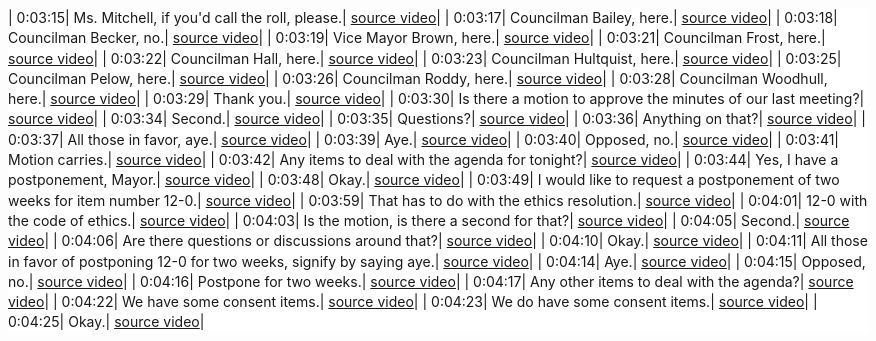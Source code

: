 | 0:03:15| Ms. Mitchell, if you'd call the roll, please.| [source video](https://archive.org/details/citycouncil070508?start=195)|
| 0:03:17| Councilman Bailey, here.| [source video](https://archive.org/details/citycouncil070508?start=197)|
| 0:03:18| Councilman Becker, no.| [source video](https://archive.org/details/citycouncil070508?start=198)|
| 0:03:19| Vice Mayor Brown, here.| [source video](https://archive.org/details/citycouncil070508?start=199)|
| 0:03:21| Councilman Frost, here.| [source video](https://archive.org/details/citycouncil070508?start=201)|
| 0:03:22| Councilman Hall, here.| [source video](https://archive.org/details/citycouncil070508?start=202)|
| 0:03:23| Councilman Hultquist, here.| [source video](https://archive.org/details/citycouncil070508?start=203)|
| 0:03:25| Councilman Pelow, here.| [source video](https://archive.org/details/citycouncil070508?start=205)|
| 0:03:26| Councilman Roddy, here.| [source video](https://archive.org/details/citycouncil070508?start=206)|
| 0:03:28| Councilman Woodhull, here.| [source video](https://archive.org/details/citycouncil070508?start=208)|
| 0:03:29| Thank you.| [source video](https://archive.org/details/citycouncil070508?start=209)|
| 0:03:30| Is there a motion to approve the minutes of our last meeting?| [source video](https://archive.org/details/citycouncil070508?start=210)|
| 0:03:34| Second.| [source video](https://archive.org/details/citycouncil070508?start=214)|
| 0:03:35| Questions?| [source video](https://archive.org/details/citycouncil070508?start=215)|
| 0:03:36| Anything on that?| [source video](https://archive.org/details/citycouncil070508?start=216)|
| 0:03:37| All those in favor, aye.| [source video](https://archive.org/details/citycouncil070508?start=217)|
| 0:03:39| Aye.| [source video](https://archive.org/details/citycouncil070508?start=219)|
| 0:03:40| Opposed, no.| [source video](https://archive.org/details/citycouncil070508?start=220)|
| 0:03:41| Motion carries.| [source video](https://archive.org/details/citycouncil070508?start=221)|
| 0:03:42| Any items to deal with the agenda for tonight?| [source video](https://archive.org/details/citycouncil070508?start=222)|
| 0:03:44| Yes, I have a postponement, Mayor.| [source video](https://archive.org/details/citycouncil070508?start=224)|
| 0:03:48| Okay.| [source video](https://archive.org/details/citycouncil070508?start=228)|
| 0:03:49| I would like to request a postponement of two weeks for item number 12-0.| [source video](https://archive.org/details/citycouncil070508?start=229)|
| 0:03:59| That has to do with the ethics resolution.| [source video](https://archive.org/details/citycouncil070508?start=239)|
| 0:04:01| 12-0 with the code of ethics.| [source video](https://archive.org/details/citycouncil070508?start=241)|
| 0:04:03| Is the motion, is there a second for that?| [source video](https://archive.org/details/citycouncil070508?start=243)|
| 0:04:05| Second.| [source video](https://archive.org/details/citycouncil070508?start=245)|
| 0:04:06| Are there questions or discussions around that?| [source video](https://archive.org/details/citycouncil070508?start=246)|
| 0:04:10| Okay.| [source video](https://archive.org/details/citycouncil070508?start=250)|
| 0:04:11| All those in favor of postponing 12-0 for two weeks, signify by saying aye.| [source video](https://archive.org/details/citycouncil070508?start=251)|
| 0:04:14| Aye.| [source video](https://archive.org/details/citycouncil070508?start=254)|
| 0:04:15| Opposed, no.| [source video](https://archive.org/details/citycouncil070508?start=255)|
| 0:04:16| Postpone for two weeks.| [source video](https://archive.org/details/citycouncil070508?start=256)|
| 0:04:17| Any other items to deal with the agenda?| [source video](https://archive.org/details/citycouncil070508?start=257)|
| 0:04:22| We have some consent items.| [source video](https://archive.org/details/citycouncil070508?start=262)|
| 0:04:23| We do have some consent items.| [source video](https://archive.org/details/citycouncil070508?start=263)|
| 0:04:25| Okay.| [source video](https://archive.org/details/citycouncil070508?start=265)|
